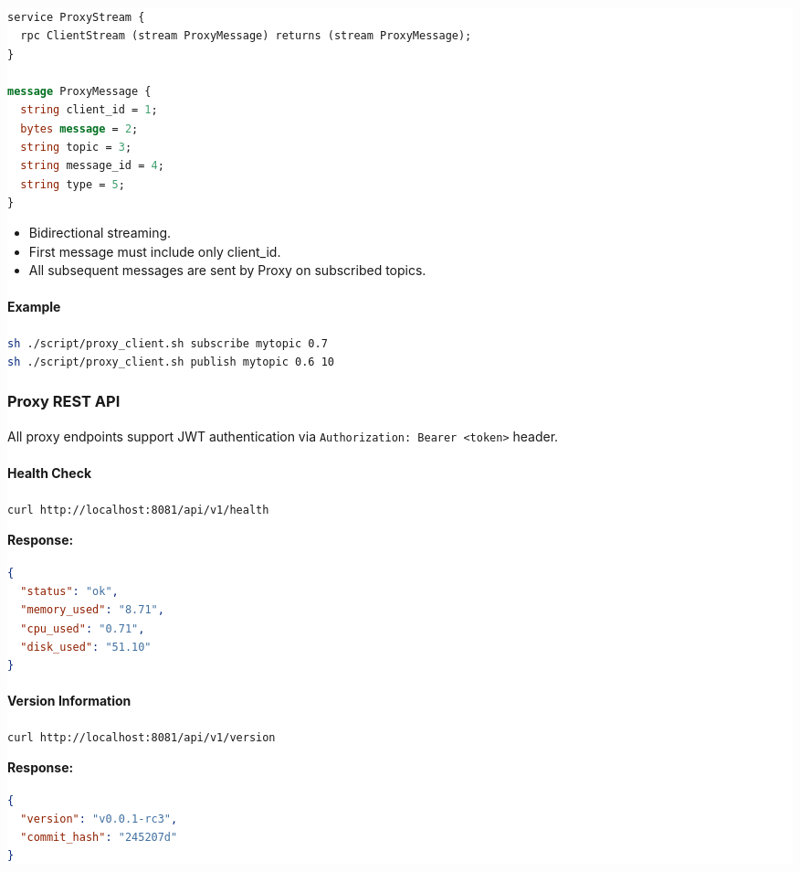 ```proto
service ProxyStream {
  rpc ClientStream (stream ProxyMessage) returns (stream ProxyMessage);
}

message ProxyMessage {
  string client_id = 1;
  bytes message = 2;
  string topic = 3;
  string message_id = 4;
  string type = 5; 
}
```

- Bidirectional streaming.
- First message must include only client_id.
- All subsequent messages are sent by Proxy on subscribed topics.

#### Example

```sh
sh ./script/proxy_client.sh subscribe mytopic 0.7
sh ./script/proxy_client.sh publish mytopic 0.6 10
```

### Proxy REST API

All proxy endpoints support JWT authentication via `Authorization: Bearer <token>` header.

#### Health Check

```sh
curl http://localhost:8081/api/v1/health
```

**Response:**

```json
{
  "status": "ok",
  "memory_used": "8.71",
  "cpu_used": "0.71", 
  "disk_used": "51.10"
}
```

#### Version Information

```sh
curl http://localhost:8081/api/v1/version
```

**Response:**

```json
{
  "version": "v0.0.1-rc3",
  "commit_hash": "245207d"
}
```
